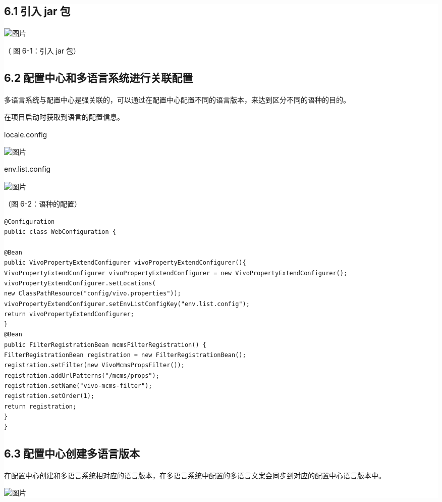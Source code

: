 ## 6.1 引入 jar 包

![图片](https://mmbiz.qpic.cn/mmbiz_png/4g5IMGibSxt6RiaCwS23fDz06Or28hp9iakoNKRWXQ86XRARL0yhBlyjdoia6wicSxHtDAAecNgtlGhcqceuDDeT8Mg/640?wx_fmt=png)

（ 图 6-1：引入 jar 包）

## 6.2 配置中心和多语言系统进行关联配置

多语言系统与配置中心是强关联的，可以通过在配置中心配置不同的语言版本，来达到区分不同的语种的目的。

在项目启动时获取到语言的配置信息。

locale.config

![图片](https://mmbiz.qpic.cn/mmbiz_png/4g5IMGibSxt6RiaCwS23fDz06Or28hp9iakerFwIBMSDXh3pwpzMCuJgUg8OIzErbZGd8sbfy1J0NcTJpBwGTztTg/640?wx_fmt=png)

env.list.config

![图片](https://mmbiz.qpic.cn/mmbiz_png/4g5IMGibSxt6RiaCwS23fDz06Or28hp9iakUibTpnFTSk6Nib4YIx4dp8DQsV1nwBdvmvuw8d8ib8zeG8JBiczERKBzcg/640?wx_fmt=png)

（图 6-2：语种的配置）

```
@Configuration
public class WebConfiguration {

@Bean
public VivoPropertyExtendConfigurer vivoPropertyExtendConfigurer(){
VivoPropertyExtendConfigurer vivoPropertyExtendConfigurer = new VivoPropertyExtendConfigurer();
vivoPropertyExtendConfigurer.setLocations(
new ClassPathResource("config/vivo.properties"));
vivoPropertyExtendConfigurer.setEnvListConfigKey("env.list.config");
return vivoPropertyExtendConfigurer;
}
@Bean
public FilterRegistrationBean mcmsFilterRegistration() {
FilterRegistrationBean registration = new FilterRegistrationBean();
registration.setFilter(new VivoMcmsPropsFilter());
registration.addUrlPatterns("/mcms/props");
registration.setName("vivo-mcms-filter");
registration.setOrder(1);
return registration;
}
}
```

## 6.3 配置中心创建多语言版本

在配置中心创建和多语言系统相对应的语言版本，在多语言系统中配置的多语言文案会同步到对应的配置中心语言版本中。

![图片](https://mmbiz.qpic.cn/mmbiz_png/4g5IMGibSxt6RiaCwS23fDz06Or28hp9iakBa6QzYxkGa8PJuJUVksaYPFrBx5JR61Ac3iaELZAjV5W374ZwopTjNg/640?wx_fmt=png)
